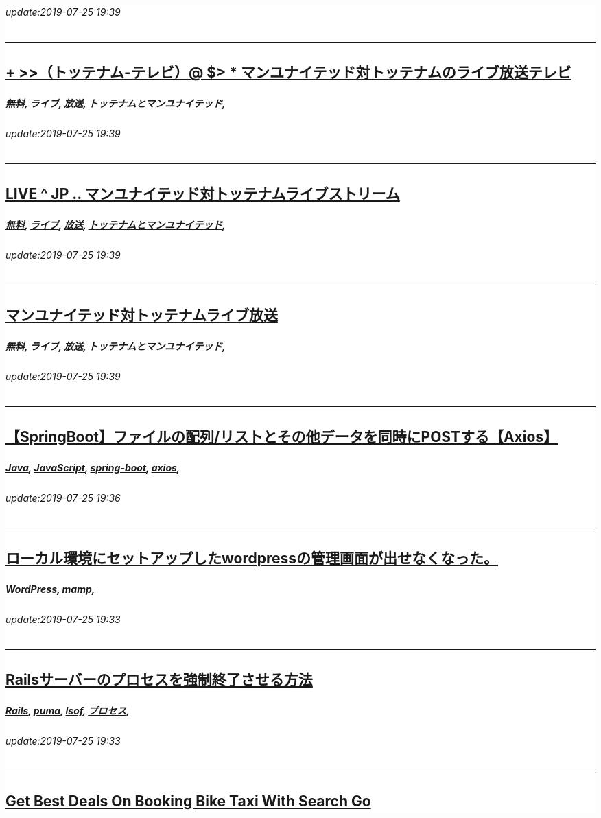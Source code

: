 ###### update:2019-07-25 19:39
---
## [+ >>（トッテナム-テレビ）@ $> * マンユナイテッド対トッテナムのライブ放送テレビ](https://qiita.com/Tottenham_live/items/b67f2e00a3afa4ad8eee)
##### [無料](https://qiita.com/tags/無料), [ライブ](https://qiita.com/tags/ライブ), [放送](https://qiita.com/tags/放送), [トッテナムとマンユナイテッド](https://qiita.com/tags/トッテナムとマンユナイテッド), 
###### update:2019-07-25 19:39
---
## [LIVE ^ JP .. マンユナイテッド対トッテナムライブストリーム](https://qiita.com/Tottenham_live/items/955481a2864b379f8390)
##### [無料](https://qiita.com/tags/無料), [ライブ](https://qiita.com/tags/ライブ), [放送](https://qiita.com/tags/放送), [トッテナムとマンユナイテッド](https://qiita.com/tags/トッテナムとマンユナイテッド), 
###### update:2019-07-25 19:39
---
## [マンユナイテッド対トッテナムライブ放送](https://qiita.com/Tottenham_live/items/948a3ec3712e2262ca3c)
##### [無料](https://qiita.com/tags/無料), [ライブ](https://qiita.com/tags/ライブ), [放送](https://qiita.com/tags/放送), [トッテナムとマンユナイテッド](https://qiita.com/tags/トッテナムとマンユナイテッド), 
###### update:2019-07-25 19:39
---
## [【SpringBoot】ファイルの配列/リストとその他データを同時にPOSTする【Axios】](https://qiita.com/wrongwrong/items/07305b617c869d30182b)
##### [Java](https://qiita.com/tags/Java), [JavaScript](https://qiita.com/tags/JavaScript), [spring-boot](https://qiita.com/tags/spring-boot), [axios](https://qiita.com/tags/axios), 
###### update:2019-07-25 19:36
---
## [ローカル環境にセットアップしたwordpressの管理画面が出せなくなった。](https://qiita.com/KentaroYoshizumi/items/d2c9460941c206c77c30)
##### [WordPress](https://qiita.com/tags/WordPress), [mamp](https://qiita.com/tags/mamp), 
###### update:2019-07-25 19:33
---
## [Railsサーバーのプロセスを強制終了させる方法](https://qiita.com/JJJJJJJJ/items/390d3185d2d09b5bce0f)
##### [Rails](https://qiita.com/tags/Rails), [puma](https://qiita.com/tags/puma), [lsof](https://qiita.com/tags/lsof), [プロセス](https://qiita.com/tags/プロセス), 
###### update:2019-07-25 19:33
---
## [Get Best Deals On Booking Bike Taxi With Search Go](https://qiita.com/searchgo/items/6b655ca82c09e43984c5)
